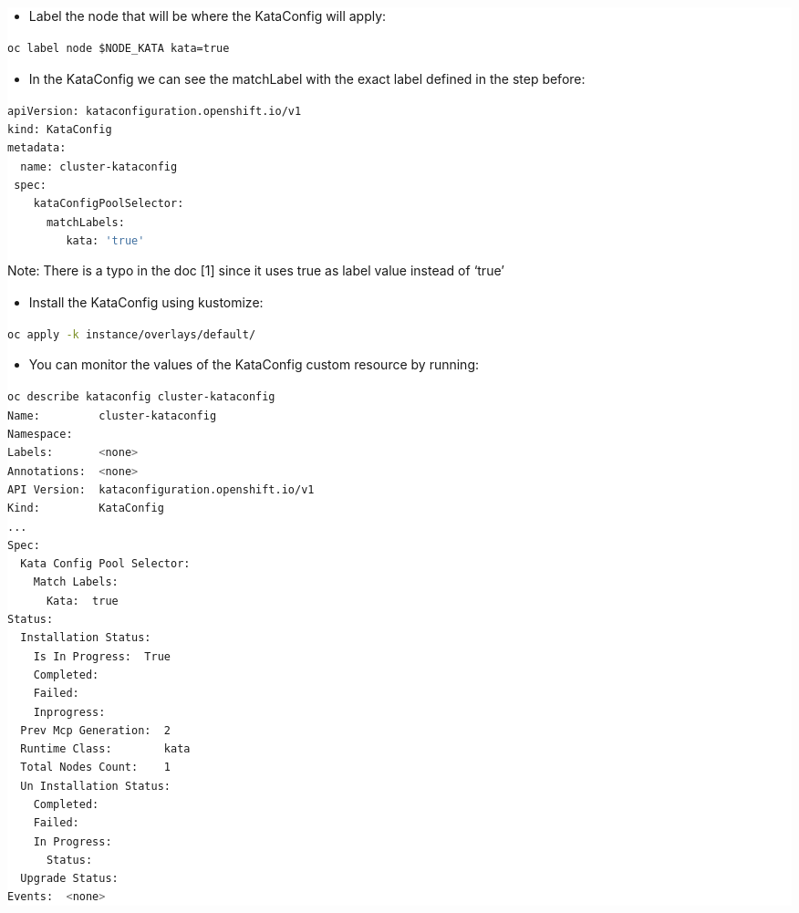 * Label the node that will be where the KataConfig will apply:

```
oc label node $NODE_KATA kata=true
```

* In the KataConfig we can see the matchLabel with the exact label defined in the step before:

```sh
apiVersion: kataconfiguration.openshift.io/v1
kind: KataConfig
metadata:
  name: cluster-kataconfig
 spec:
    kataConfigPoolSelector:
      matchLabels:
         kata: 'true'
```

Note: There is a typo in the doc [1] since it uses true as label value instead of ‘true’

* Install the KataConfig using kustomize:

```sh
oc apply -k instance/overlays/default/
```

* You can monitor the values of the KataConfig custom resource by running:

```sh
oc describe kataconfig cluster-kataconfig
Name:         cluster-kataconfig
Namespace:
Labels:       <none>
Annotations:  <none>
API Version:  kataconfiguration.openshift.io/v1
Kind:         KataConfig
...
Spec:
  Kata Config Pool Selector:
    Match Labels:
      Kata:  true
Status:
  Installation Status:
    Is In Progress:  True
    Completed:
    Failed:
    Inprogress:
  Prev Mcp Generation:  2
  Runtime Class:        kata
  Total Nodes Count:    1
  Un Installation Status:
    Completed:
    Failed:
    In Progress:
      Status:
  Upgrade Status:
Events:  <none>
```
